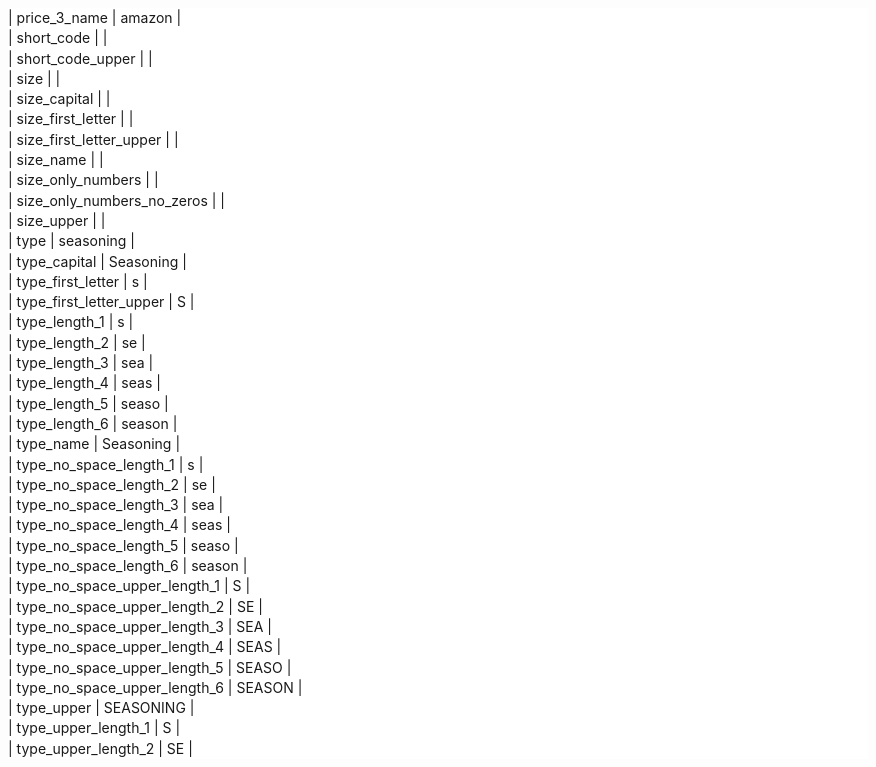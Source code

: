 | price_3_name | amazon |  
| short_code |  |  
| short_code_upper |  |  
| size |  |  
| size_capital |  |  
| size_first_letter |  |  
| size_first_letter_upper |  |  
| size_name |  |  
| size_only_numbers |  |  
| size_only_numbers_no_zeros |  |  
| size_upper |  |  
| type | seasoning |  
| type_capital | Seasoning |  
| type_first_letter | s |  
| type_first_letter_upper | S |  
| type_length_1 | s |  
| type_length_2 | se |  
| type_length_3 | sea |  
| type_length_4 | seas |  
| type_length_5 | seaso |  
| type_length_6 | season |  
| type_name | Seasoning |  
| type_no_space_length_1 | s |  
| type_no_space_length_2 | se |  
| type_no_space_length_3 | sea |  
| type_no_space_length_4 | seas |  
| type_no_space_length_5 | seaso |  
| type_no_space_length_6 | season |  
| type_no_space_upper_length_1 | S |  
| type_no_space_upper_length_2 | SE |  
| type_no_space_upper_length_3 | SEA |  
| type_no_space_upper_length_4 | SEAS |  
| type_no_space_upper_length_5 | SEASO |  
| type_no_space_upper_length_6 | SEASON |  
| type_upper | SEASONING |  
| type_upper_length_1 | S |  
| type_upper_length_2 | SE |  